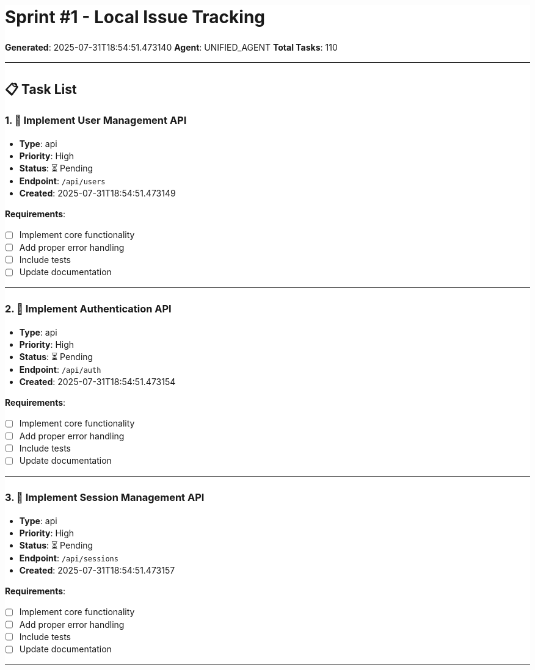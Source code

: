 # Sprint #1 - Local Issue Tracking

**Generated**: 2025-07-31T18:54:51.473140
**Agent**: UNIFIED_AGENT
**Total Tasks**: 110

---

## 📋 Task List

### 1. 🔌 Implement User Management API

- **Type**: api
- **Priority**: High
- **Status**: ⏳ Pending
- **Endpoint**: `/api/users`
- **Created**: 2025-07-31T18:54:51.473149

**Requirements**:
- [ ] Implement core functionality
- [ ] Add proper error handling
- [ ] Include tests
- [ ] Update documentation

---

### 2. 🔌 Implement Authentication API

- **Type**: api
- **Priority**: High
- **Status**: ⏳ Pending
- **Endpoint**: `/api/auth`
- **Created**: 2025-07-31T18:54:51.473154

**Requirements**:
- [ ] Implement core functionality
- [ ] Add proper error handling
- [ ] Include tests
- [ ] Update documentation

---

### 3. 🔌 Implement Session Management API

- **Type**: api
- **Priority**: High
- **Status**: ⏳ Pending
- **Endpoint**: `/api/sessions`
- **Created**: 2025-07-31T18:54:51.473157

**Requirements**:
- [ ] Implement core functionality
- [ ] Add proper error handling
- [ ] Include tests
- [ ] Update documentation

---